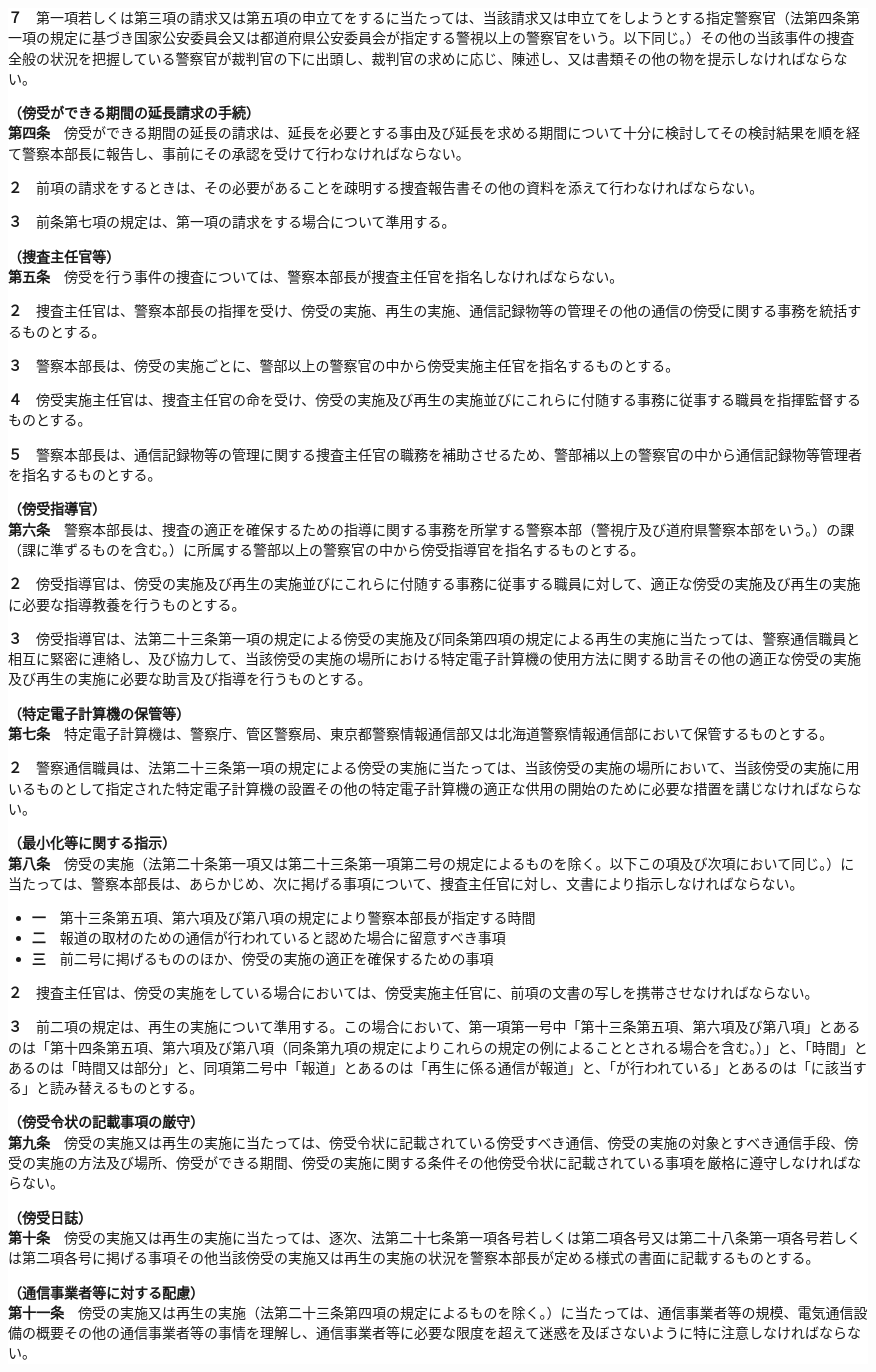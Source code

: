 **７**　第一項若しくは第三項の請求又は第五項の申立てをするに当たっては、当該請求又は申立てをしようとする指定警察官（法第四条第一項の規定に基づき国家公安委員会又は都道府県公安委員会が指定する警視以上の警察官をいう。以下同じ。）その他の当該事件の捜査全般の状況を把握している警察官が裁判官の下に出頭し、裁判官の求めに応じ、陳述し、又は書類その他の物を提示しなければならない。  
  
**（傍受ができる期間の延長請求の手続）**  
**第四条**　傍受ができる期間の延長の請求は、延長を必要とする事由及び延長を求める期間について十分に検討してその検討結果を順を経て警察本部長に報告し、事前にその承認を受けて行わなければならない。  
  
**２**　前項の請求をするときは、その必要があることを疎明する捜査報告書その他の資料を添えて行わなければならない。  
  
**３**　前条第七項の規定は、第一項の請求をする場合について準用する。  
  
**（捜査主任官等）**  
**第五条**　傍受を行う事件の捜査については、警察本部長が捜査主任官を指名しなければならない。  
  
**２**　捜査主任官は、警察本部長の指揮を受け、傍受の実施、再生の実施、通信記録物等の管理その他の通信の傍受に関する事務を統括するものとする。  
  
**３**　警察本部長は、傍受の実施ごとに、警部以上の警察官の中から傍受実施主任官を指名するものとする。  
  
**４**　傍受実施主任官は、捜査主任官の命を受け、傍受の実施及び再生の実施並びにこれらに付随する事務に従事する職員を指揮監督するものとする。  
  
**５**　警察本部長は、通信記録物等の管理に関する捜査主任官の職務を補助させるため、警部補以上の警察官の中から通信記録物等管理者を指名するものとする。  
  
**（傍受指導官）**  
**第六条**　警察本部長は、捜査の適正を確保するための指導に関する事務を所掌する警察本部（警視庁及び道府県警察本部をいう。）の課（課に準ずるものを含む。）に所属する警部以上の警察官の中から傍受指導官を指名するものとする。  
  
**２**　傍受指導官は、傍受の実施及び再生の実施並びにこれらに付随する事務に従事する職員に対して、適正な傍受の実施及び再生の実施に必要な指導教養を行うものとする。  
  
**３**　傍受指導官は、法第二十三条第一項の規定による傍受の実施及び同条第四項の規定による再生の実施に当たっては、警察通信職員と相互に緊密に連絡し、及び協力して、当該傍受の実施の場所における特定電子計算機の使用方法に関する助言その他の適正な傍受の実施及び再生の実施に必要な助言及び指導を行うものとする。  
  
**（特定電子計算機の保管等）**  
**第七条**　特定電子計算機は、警察庁、管区警察局、東京都警察情報通信部又は北海道警察情報通信部において保管するものとする。  
  
**２**　警察通信職員は、法第二十三条第一項の規定による傍受の実施に当たっては、当該傍受の実施の場所において、当該傍受の実施に用いるものとして指定された特定電子計算機の設置その他の特定電子計算機の適正な供用の開始のために必要な措置を講じなければならない。  
  
**（最小化等に関する指示）**  
**第八条**　傍受の実施（法第二十条第一項又は第二十三条第一項第二号の規定によるものを除く。以下この項及び次項において同じ。）に当たっては、警察本部長は、あらかじめ、次に掲げる事項について、捜査主任官に対し、文書により指示しなければならない。  
* **一**　第十三条第五項、第六項及び第八項の規定により警察本部長が指定する時間  
* **二**　報道の取材のための通信が行われていると認めた場合に留意すべき事項  
* **三**　前二号に掲げるもののほか、傍受の実施の適正を確保するための事項  
  
**２**　捜査主任官は、傍受の実施をしている場合においては、傍受実施主任官に、前項の文書の写しを携帯させなければならない。  
  
**３**　前二項の規定は、再生の実施について準用する。この場合において、第一項第一号中「第十三条第五項、第六項及び第八項」とあるのは「第十四条第五項、第六項及び第八項（同条第九項の規定によりこれらの規定の例によることとされる場合を含む。）」と、「時間」とあるのは「時間又は部分」と、同項第二号中「報道」とあるのは「再生に係る通信が報道」と、「が行われている」とあるのは「に該当する」と読み替えるものとする。  
  
**（傍受令状の記載事項の厳守）**  
**第九条**　傍受の実施又は再生の実施に当たっては、傍受令状に記載されている傍受すべき通信、傍受の実施の対象とすべき通信手段、傍受の実施の方法及び場所、傍受ができる期間、傍受の実施に関する条件その他傍受令状に記載されている事項を厳格に遵守しなければならない。  
  
**（傍受日誌）**  
**第十条**　傍受の実施又は再生の実施に当たっては、逐次、法第二十七条第一項各号若しくは第二項各号又は第二十八条第一項各号若しくは第二項各号に掲げる事項その他当該傍受の実施又は再生の実施の状況を警察本部長が定める様式の書面に記載するものとする。  
  
**（通信事業者等に対する配慮）**  
**第十一条**　傍受の実施又は再生の実施（法第二十三条第四項の規定によるものを除く。）に当たっては、通信事業者等の規模、電気通信設備の概要その他の通信事業者等の事情を理解し、通信事業者等に必要な限度を超えて迷惑を及ぼさないように特に注意しなければならない。  
  